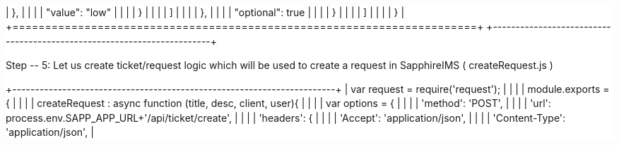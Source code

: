 | },                                                                    |
|                                                                       |
| \"value\": \"low\"                                                    |
|                                                                       |
| }                                                                     |
|                                                                       |
| \]                                                                    |
|                                                                       |
| },                                                                    |
|                                                                       |
| \"optional\": true                                                    |
|                                                                       |
| }                                                                     |
|                                                                       |
| \]                                                                    |
|                                                                       |
| }                                                                     |
+=======================================================================+
+-----------------------------------------------------------------------+

Step -- 5: Let us create ticket/request logic which will be used to
create a request in SapphireIMS ( createRequest.js )

+-----------------------------------------------------------------------+
| var request = require(\'request\');                                   |
|                                                                       |
| module.exports = {                                                    |
|                                                                       |
| createRequest : async function (title, desc, client, user){           |
|                                                                       |
| var options = {                                                       |
|                                                                       |
| \'method\': \'POST\',                                                 |
|                                                                       |
| \'url\': process.env.SAPP_APP_URL+\'/api/ticket/create\',             |
|                                                                       |
| \'headers\': {                                                        |
|                                                                       |
| \'Accept\': \'application/json\',                                     |
|                                                                       |
| \'Content-Type\': \'application/json\',                               |